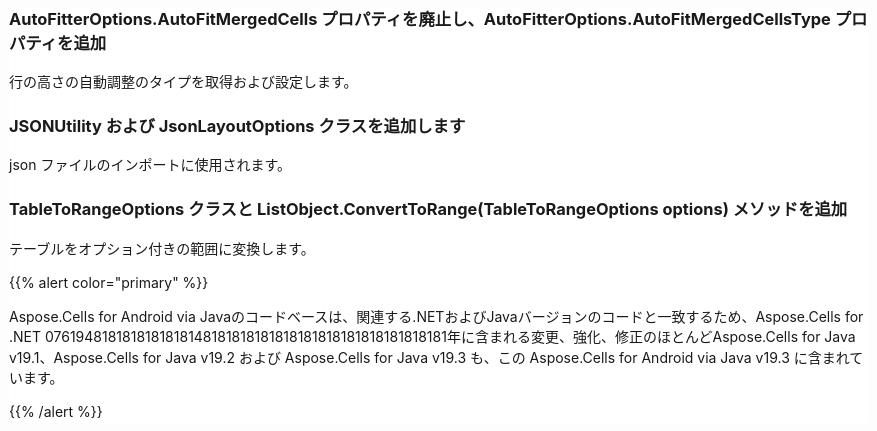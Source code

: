 ### **AutoFitterOptions.AutoFitMergedCells プロパティを廃止し、AutoFitterOptions.AutoFitMergedCellsType プロパティを追加**
行の高さの自動調整のタイプを取得および設定します。
### **JSONUtility および JsonLayoutOptions クラスを追加します**
json ファイルのインポートに使用されます。
### **TableToRangeOptions クラスと ListObject.ConvertToRange(TableToRangeOptions options) メソッドを追加**
テーブルをオプション付きの範囲に変換します。

{{% alert color="primary" %}} 

Aspose.Cells for Android via Javaのコードベースは、関連する.NETおよびJavaバージョンのコードと一致するため、Aspose.Cells for .NET 0761948181818181818148181818181818181818181818181818181年に含まれる変更、強化、修正のほとんどAspose.Cells for Java v19.1、Aspose.Cells for Java v19.2 および Aspose.Cells for Java v19.3 も、この Aspose.Cells for Android via Java v19.3 に含まれています。

{{% /alert %}}
